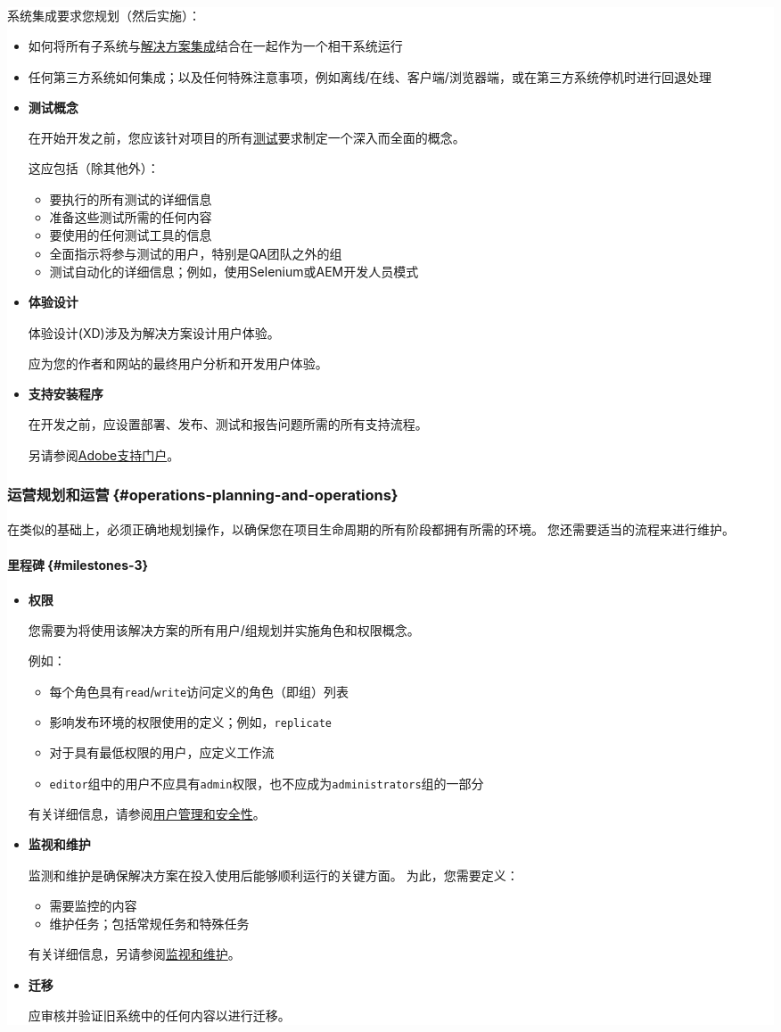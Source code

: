   系统集成要求您规划（然后实施）：

   * 如何将所有子系统与[解决方案集成](/help/sites-administering/integration.md)结合在一起作为一个相干系统运行
   * 任何第三方系统如何集成；以及任何特殊注意事项，例如离线/在线、客户端/浏览器端，或在第三方系统停机时进行回退处理

* **测试概念**

  在开始开发之前，您应该针对项目的所有[测试](/help/sites-developing/planning.md)要求制定一个深入而全面的概念。

  这应包括（除其他外）：

   * 要执行的所有测试的详细信息
   * 准备这些测试所需的任何内容
   * 要使用的任何测试工具的信息
   * 全面指示将参与测试的用户，特别是QA团队之外的组
   * 测试自动化的详细信息；例如，使用Selenium或AEM开发人员模式

* **体验设计**

  体验设计(XD)涉及为解决方案设计用户体验。

  应为您的作者和网站的最终用户分析和开发用户体验。

* **支持安装程序**

  在开发之前，应设置部署、发布、测试和报告问题所需的所有支持流程。

  另请参阅[Adobe支持门户](https://experienceleague.adobe.com/?support-solution=General&amp;support-tab=home#support)。

### 运营规划和运营 {#operations-planning-and-operations}

在类似的基础上，必须正确地规划操作，以确保您在项目生命周期的所有阶段都拥有所需的环境。 您还需要适当的流程来进行维护。

#### 里程碑 {#milestones-3}

* **权限**

  您需要为将使用该解决方案的所有用户/组规划并实施角色和权限概念。

  例如：

   * 每个角色具有`read`/`write`访问定义的角色（即组）列表

   * 影响发布环境的权限使用的定义；例如，`replicate`
   * 对于具有最低权限的用户，应定义工作流
   * `editor`组中的用户不应具有`admin`权限，也不应成为`administrators`组的一部分

  有关详细信息，请参阅[用户管理和安全性](/help/sites-administering/security.md)。

* **监视和维护**

  监测和维护是确保解决方案在投入使用后能够顺利运行的关键方面。 为此，您需要定义：

   * 需要监控的内容
   * 维护任务；包括常规任务和特殊任务

  有关详细信息，另请参阅[监视和维护](/help/sites-deploying/monitoring-and-maintaining.md)。

* **迁移**

  应审核并验证旧系统中的任何内容以进行迁移。
